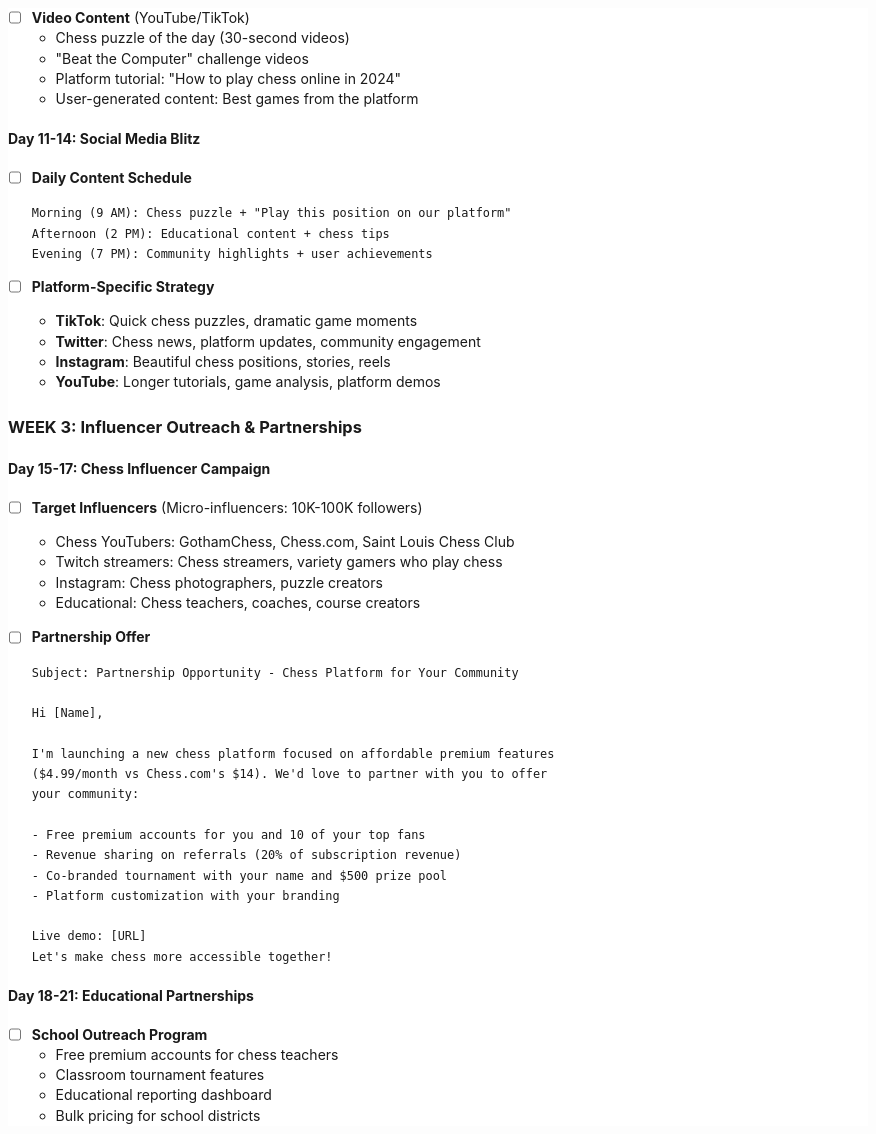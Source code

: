 - [ ] **Video Content** (YouTube/TikTok)
  - Chess puzzle of the day (30-second videos)
  - "Beat the Computer" challenge videos
  - Platform tutorial: "How to play chess online in 2024"
  - User-generated content: Best games from the platform

#### Day 11-14: Social Media Blitz
- [ ] **Daily Content Schedule**
  ```
  Morning (9 AM): Chess puzzle + "Play this position on our platform"
  Afternoon (2 PM): Educational content + chess tips
  Evening (7 PM): Community highlights + user achievements
  ```

- [ ] **Platform-Specific Strategy**
  - **TikTok**: Quick chess puzzles, dramatic game moments
  - **Twitter**: Chess news, platform updates, community engagement
  - **Instagram**: Beautiful chess positions, stories, reels
  - **YouTube**: Longer tutorials, game analysis, platform demos

### **WEEK 3: Influencer Outreach & Partnerships**

#### Day 15-17: Chess Influencer Campaign
- [ ] **Target Influencers** (Micro-influencers: 10K-100K followers)
  - Chess YouTubers: GothamChess, Chess.com, Saint Louis Chess Club
  - Twitch streamers: Chess streamers, variety gamers who play chess
  - Instagram: Chess photographers, puzzle creators
  - Educational: Chess teachers, coaches, course creators

- [ ] **Partnership Offer**
  ```
  Subject: Partnership Opportunity - Chess Platform for Your Community
  
  Hi [Name],
  
  I'm launching a new chess platform focused on affordable premium features 
  ($4.99/month vs Chess.com's $14). We'd love to partner with you to offer 
  your community:
  
  - Free premium accounts for you and 10 of your top fans
  - Revenue sharing on referrals (20% of subscription revenue)
  - Co-branded tournament with your name and $500 prize pool
  - Platform customization with your branding
  
  Live demo: [URL]
  Let's make chess more accessible together!
  ```

#### Day 18-21: Educational Partnerships
- [ ] **School Outreach Program**
  - Free premium accounts for chess teachers
  - Classroom tournament features
  - Educational reporting dashboard
  - Bulk pricing for school districts
